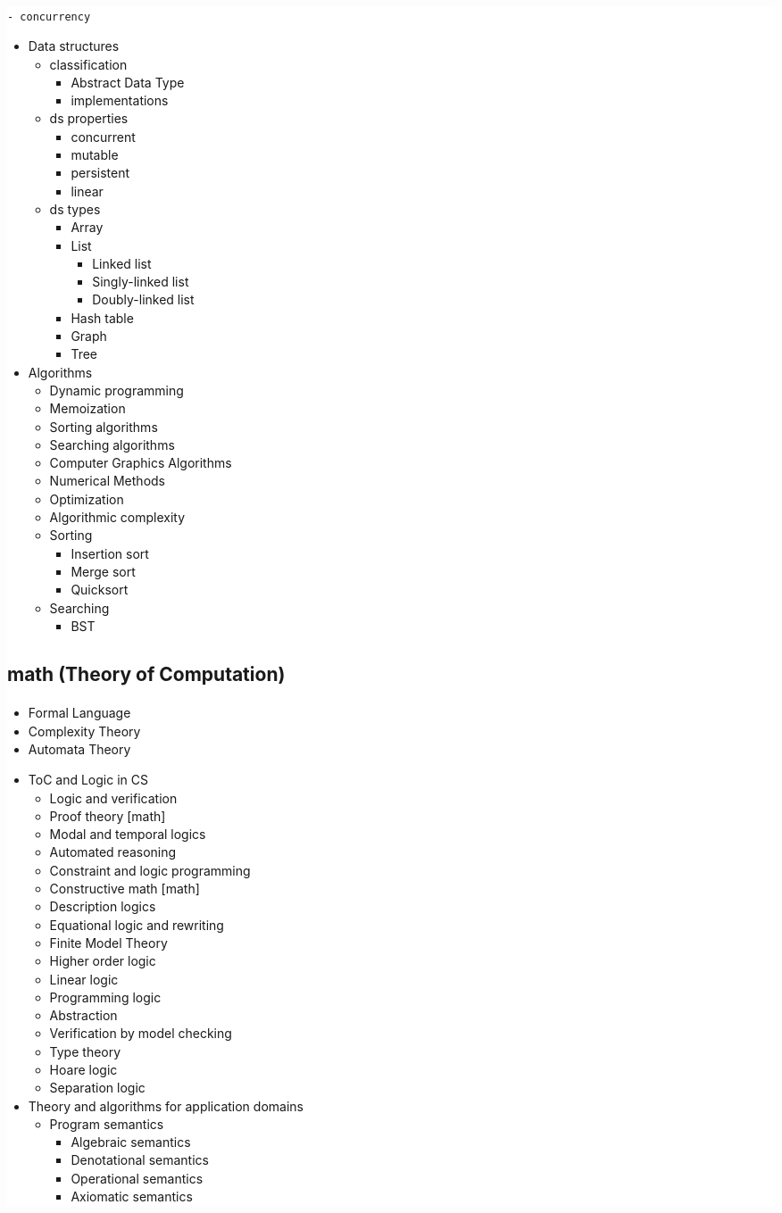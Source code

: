     - concurrency
  * Data structures
    - classification
      - Abstract Data Type
      - implementations
    - ds properties
      - concurrent
      - mutable
      - persistent
      - linear
    - ds types
      - Array
      - List
        - Linked list
        - Singly-linked list
        - Doubly-linked list
      - Hash table
      - Graph
      - Tree
  * Algorithms
    - Dynamic programming
    - Memoization
    - Sorting algorithms
    - Searching algorithms
    - Computer Graphics Algorithms
    - Numerical Methods
    - Optimization
    - Algorithmic complexity
    - Sorting
      - Insertion sort
      - Merge sort
      - Quicksort
    - Searching
      - BST

## math (Theory of Computation)
  - Formal Language
  - Complexity Theory
  - Automata Theory
  * ToC and Logic in CS
    - Logic and verification
    - Proof theory [math]
    - Modal and temporal logics
    - Automated reasoning
    - Constraint and logic programming
    - Constructive math [math]
    - Description logics
    - Equational logic and rewriting
    - Finite Model Theory
    - Higher order logic
    - Linear logic
    - Programming logic
    - Abstraction
    - Verification by model checking
    - Type theory
    - Hoare logic
    - Separation logic
  * Theory and algorithms for application domains
    * Program semantics
      - Algebraic semantics
      - Denotational semantics
      - Operational semantics
      - Axiomatic semantics